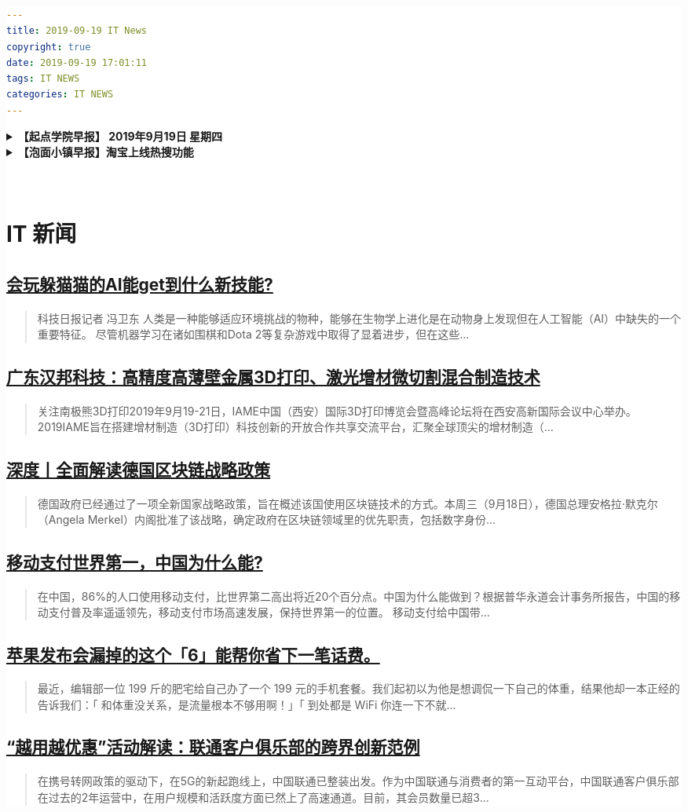 ```yaml
---
title: 2019-09-19 IT News
copyright: true
date: 2019-09-19 17:01:11
tags: IT NEWS
categories: IT NEWS
---
```

<details><summary><b>【起点学院早报】 2019年9月19日 星期四</b></summary></details>
<details><summary><b>【泡面小镇早报】淘宝上线热搜功能</b></summary></details>

<p>&nbsp;</p>

# IT 新闻 
 ## [会玩躲猫猫的AI能get到什么新技能?](http://mp.weixin.qq.com/s?src=11&timestamp=1568883604&ver=1861&signature=oVUpLXyPDQWqOx*6-IRnanxI83IhCX4rX*sKCGrUqtwzbAIkWPFHRX7aO9VwAJFBzWbgnkkjNVjFu4a0tukgt7Zuv3O8UZRWzNMYzq0Dyic=&new=1)
 > 科技日报记者 冯卫东 人类是一种能够适应环境挑战的物种，能够在生物学上进化是在动物身上发现但在人工智能（AI）中缺失的一个重要特征。 尽管机器学习在诸如围棋和Dota 2等复杂游戏中取得了显着进步，但在这些...
 ## [广东汉邦科技：高精度高薄壁金属3D打印、激光增材微切割混合制造技术](http://mp.weixin.qq.com/s?src=11&timestamp=1568883604&ver=1861&signature=7EGMi39eNuQxSZS9swUBaezudxQtMlEcn-UE5pJ*NeugzWvcfa8v*fQtlQx5eUiDBACqj9XLZ8MX97GxfYs7cd7wGiboLlKbrIpS2n2lmSv22buCKZz8aJGmDCHDqkdn&new=1)
 > 关注南极熊3D打印2019年9月19-21日，IAME中国（西安）国际3D打印博览会暨高峰论坛将在西安高新国际会议中心举办。2019IAME旨在搭建增材制造（3D打印）科技创新的开放合作共享交流平台，汇聚全球顶尖的增材制造（...
 ## [深度丨全面解读德国区块链战略政策](http://mp.weixin.qq.com/s?src=11&timestamp=1568883604&ver=1861&signature=HbIS1IVKjGBQ3w*kim40PyvMs3AszJAjnkGzSEUoM0SPcmPhe3n4-ysyFfP3oWVyC8OBSUL0vMNej6Q3RCnh2N4uuiXIojAetaFVW3cNbg0rFDD5tzA9-HqnMlza5VKn&new=1)
 > 德国政府已经通过了一项全新国家战略政策，旨在概述该国使用区块链技术的方式。本周三（9月18日），德国总理安格拉·默克尔（Angela Merkel）内阁批准了该战略，确定政府在区块链领域里的优先职责，包括数字身份...
 ## [移动支付世界第一，中国为什么能?](http://mp.weixin.qq.com/s?src=11&timestamp=1568883604&ver=1861&signature=cG2tWvVLESaUIZqdrYwm8eieFuAfR06hOD3zyXrqqI7fVhtmNBnuK7Mue8lMj2Uq4pxk2QgDm7W7fjP3HjXcGNgTQsWZczxZZOGEWV6MyjGgx5CfYmbKn2IiftzJ3ImD&new=1)
 > 在中国，86%的人口使用移动支付，比世界第二高出将近20个百分点。中国为什么能做到？根据普华永道会计事务所报告，中国的移动支付普及率遥遥领先，移动支付市场高速发展，保持世界第一的位置。 移动支付给中国带...
 ## [苹果发布会漏掉的这个「6」能帮你省下一笔话费。](http://mp.weixin.qq.com/s?src=11&timestamp=1568883604&ver=1861&signature=VvU5F2AvrKvll369Yxr7PyzfEWyKmEuIVeksDG5y7FB2da9Ypj6nOe0QkJ7V0uh*ULFi6KV0xU47rLxv14Gv428RtycSTaFzca5UBe4RRIzXo0nWDSazh4*TrpfrhEtZ&new=1)
 > 最近，编辑部一位 199 斤的肥宅给自己办了一个 199 元的手机套餐。我们起初以为他是想调侃一下自己的体重，结果他却一本正经的告诉我们：「 和体重没关系，是流量根本不够用啊！」「 到处都是 WiFi 你连一下不就...
 ## [“越用越优惠”活动解读：联通客户俱乐部的跨界创新范例](http://mp.weixin.qq.com/s?src=11&timestamp=1568883604&ver=1861&signature=5OcHnqGHrk*z9jjFldgO4o8IOBTPKfWYozmw8ANVhNRWDI49r4oxw*HZbrhWQCSGtHMrHa5UQzoOANUtBPD8qZMxB0Caqtdd5q1GhZPMQ8lX7UDwfKrL8nB2Q9K5V2Ah&new=1)
 > 在携号转网政策的驱动下，在5G的新起跑线上，中国联通已整装出发。作为中国联通与消费者的第一互动平台，中国联通客户俱乐部在过去的2年运营中，在用户规模和活跃度方面已然上了高速通道。目前，其会员数量已超3...
